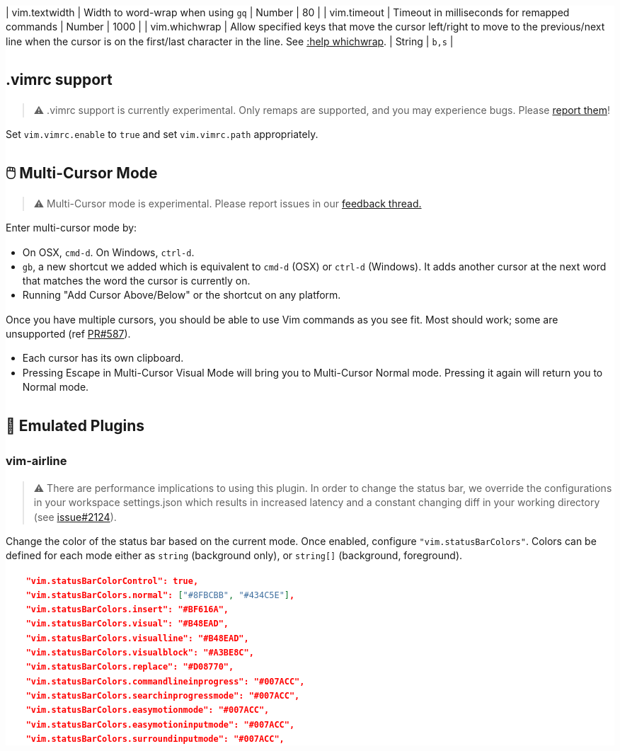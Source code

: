 | vim.textwidth    | Width to word-wrap when using `gq`                                                                                                                                                                                                                            | Number  | 80                                                             |
| vim.timeout      | Timeout in milliseconds for remapped commands                                                                                                                                                                                                                 | Number  | 1000                                                           |
| vim.whichwrap    | Allow specified keys that move the cursor left/right to move to the previous/next line when the cursor is on the first/last character in the line. See [:help whichwrap](https://vimhelp.org/options.txt.html#%27whichwrap%27).                               | String  | `b,s`                                                          |

## .vimrc support

> :warning: .vimrc support is currently experimental. Only remaps are supported, and you may experience bugs. Please [report them](https://github.com/VSCodeVim/Vim/issues/new?template=bug_report.md)!

Set `vim.vimrc.enable` to `true` and set `vim.vimrc.path` appropriately.

## 🖱️ Multi-Cursor Mode

> :warning: Multi-Cursor mode is experimental. Please report issues in our [feedback thread.](https://github.com/VSCodeVim/Vim/issues/824)

Enter multi-cursor mode by:

- On OSX, `cmd-d`. On Windows, `ctrl-d`.
- `gb`, a new shortcut we added which is equivalent to `cmd-d` (OSX) or `ctrl-d` (Windows). It adds another cursor at the next word that matches the word the cursor is currently on.
- Running "Add Cursor Above/Below" or the shortcut on any platform.

Once you have multiple cursors, you should be able to use Vim commands as you see fit. Most should work; some are unsupported (ref [PR#587](https://github.com/VSCodeVim/Vim/pull/587)).

- Each cursor has its own clipboard.
- Pressing Escape in Multi-Cursor Visual Mode will bring you to Multi-Cursor Normal mode. Pressing it again will return you to Normal mode.

## 🔌 Emulated Plugins

### vim-airline

> :warning: There are performance implications to using this plugin. In order to change the status bar, we override the configurations in your workspace settings.json which results in increased latency and a constant changing diff in your working directory (see [issue#2124](https://github.com/VSCodeVim/Vim/issues/2124)).

Change the color of the status bar based on the current mode. Once enabled, configure `"vim.statusBarColors"`. Colors can be defined for each mode either as `string` (background only), or `string[]` (background, foreground).

```json
    "vim.statusBarColorControl": true,
    "vim.statusBarColors.normal": ["#8FBCBB", "#434C5E"],
    "vim.statusBarColors.insert": "#BF616A",
    "vim.statusBarColors.visual": "#B48EAD",
    "vim.statusBarColors.visualline": "#B48EAD",
    "vim.statusBarColors.visualblock": "#A3BE8C",
    "vim.statusBarColors.replace": "#D08770",
    "vim.statusBarColors.commandlineinprogress": "#007ACC",
    "vim.statusBarColors.searchinprogressmode": "#007ACC",
    "vim.statusBarColors.easymotionmode": "#007ACC",
    "vim.statusBarColors.easymotioninputmode": "#007ACC",
    "vim.statusBarColors.surroundinputmode": "#007ACC",
```
